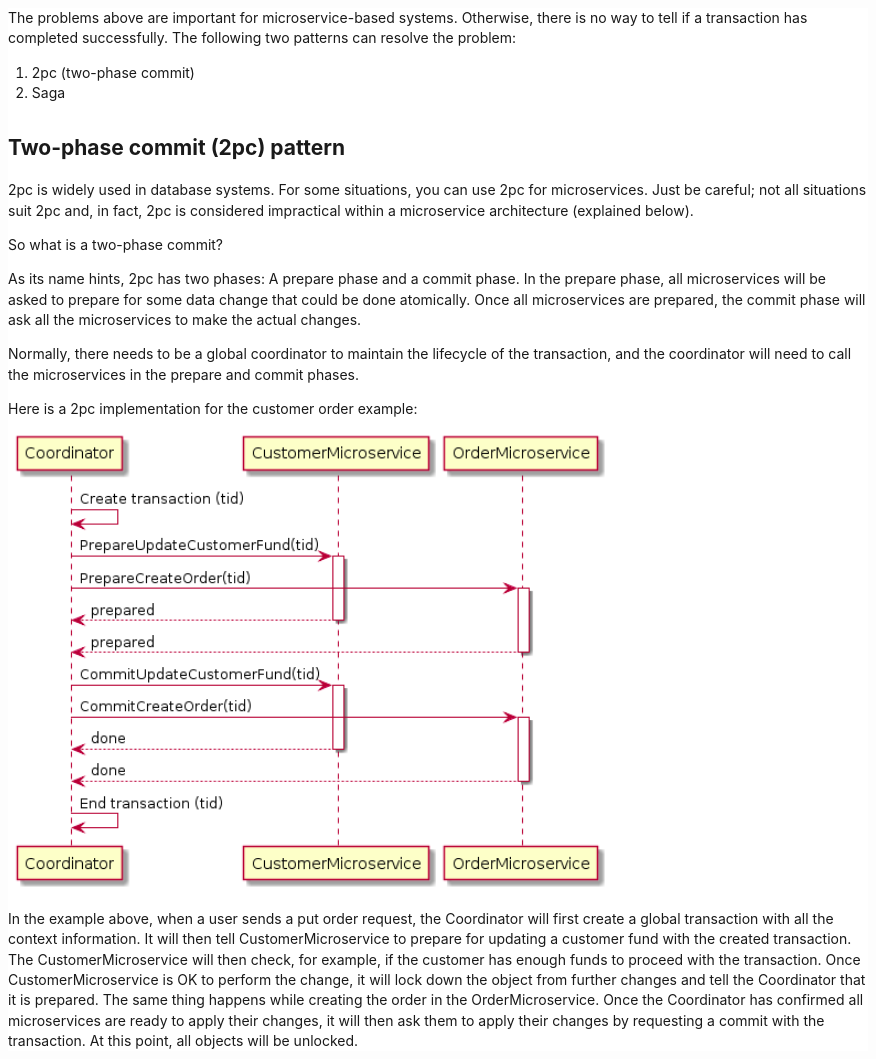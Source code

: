 The problems above are important for microservice-based systems. Otherwise, there is no way to tell if a transaction has
completed successfully. The following two patterns can resolve the problem:

1. 2pc (two-phase commit)
2. Saga

## Two-phase commit (2pc) pattern

2pc is widely used in database systems. For some situations, you can use 2pc for microservices. Just be careful; not all
situations suit 2pc and, in fact, 2pc is considered impractical within a microservice architecture (explained below).

So what is a two-phase commit?

As its name hints, 2pc has two phases: A prepare phase and a commit phase. In the prepare phase, all microservices will
be asked to prepare for some data change that could be done atomically. Once all microservices are prepared, the commit
phase will ask all the microservices to make the actual changes.

Normally, there needs to be a global coordinator to maintain the lifecycle of the transaction, and the coordinator will
need to call the microservices in the prepare and commit phases.

Here is a 2pc implementation for the customer order example:

<img src="images/2pc%20implementation%20for%20the%20customer%20order%20.png" width="600" />

In the example above, when a user sends a put order request, the Coordinator will first create a global transaction with
all the context information. It will then tell CustomerMicroservice to prepare for updating a customer fund with the
created transaction. The CustomerMicroservice will then check, for example, if the customer has enough funds to proceed
with the transaction. Once CustomerMicroservice is OK to perform the change, it will lock down the object from further
changes and tell the Coordinator that it is prepared. The same thing happens while creating the order in the
OrderMicroservice. Once the Coordinator has confirmed all microservices are ready to apply their changes, it will then
ask them to apply their changes by requesting a commit with the transaction. At this point, all objects will be
unlocked.
